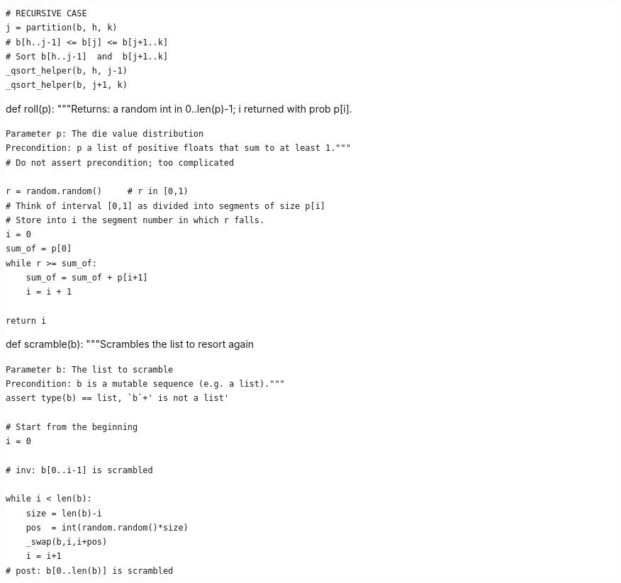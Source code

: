     # RECURSIVE CASE
    j = partition(b, h, k)
    # b[h..j-1] <= b[j] <= b[j+1..k]
    # Sort b[h..j-1]  and  b[j+1..k]
    _qsort_helper(b, h, j-1)
    _qsort_helper(b, j+1, k)


def roll(p):
    """Returns: a random int in 0..len(p)-1; i returned with prob p[i].
    
    Parameter p: The die value distribution
    Precondition: p a list of positive floats that sum to at least 1."""
    # Do not assert precondition; too complicated
    
    r = random.random()     # r in [0,1)
    # Think of interval [0,1] as divided into segments of size p[i]
    # Store into i the segment number in which r falls.
    i = 0
    sum_of = p[0]
    while r >= sum_of:
        sum_of = sum_of + p[i+1]
        i = i + 1
        
    return i


def scramble(b):
    """Scrambles the list to resort again
    
    Parameter b: The list to scramble
    Precondition: b is a mutable sequence (e.g. a list)."""
    assert type(b) == list, `b`+' is not a list'

    # Start from the beginning
    i = 0

    # inv: b[0..i-1] is scrambled
    
    while i < len(b):
        size = len(b)-i
        pos  = int(random.random()*size)
        _swap(b,i,i+pos)
        i = i+1
    # post: b[0..len(b)] is scrambled    


